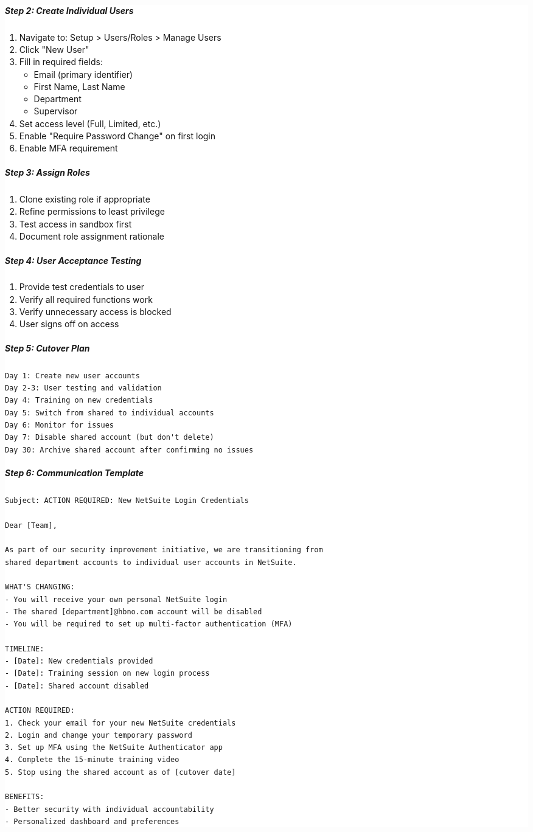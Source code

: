 ##### Step 2: Create Individual Users
1. Navigate to: Setup > Users/Roles > Manage Users
2. Click "New User"
3. Fill in required fields:
   - Email (primary identifier)
   - First Name, Last Name
   - Department
   - Supervisor
4. Set access level (Full, Limited, etc.)
5. Enable "Require Password Change" on first login
6. Enable MFA requirement

##### Step 3: Assign Roles
1. Clone existing role if appropriate
2. Refine permissions to least privilege
3. Test access in sandbox first
4. Document role assignment rationale

##### Step 4: User Acceptance Testing
1. Provide test credentials to user
2. Verify all required functions work
3. Verify unnecessary access is blocked
4. User signs off on access

##### Step 5: Cutover Plan
```
Day 1: Create new user accounts
Day 2-3: User testing and validation
Day 4: Training on new credentials
Day 5: Switch from shared to individual accounts
Day 6: Monitor for issues
Day 7: Disable shared account (but don't delete)
Day 30: Archive shared account after confirming no issues
```

##### Step 6: Communication Template
```
Subject: ACTION REQUIRED: New NetSuite Login Credentials

Dear [Team],

As part of our security improvement initiative, we are transitioning from
shared department accounts to individual user accounts in NetSuite.

WHAT'S CHANGING:
- You will receive your own personal NetSuite login
- The shared [department]@hbno.com account will be disabled
- You will be required to set up multi-factor authentication (MFA)

TIMELINE:
- [Date]: New credentials provided
- [Date]: Training session on new login process
- [Date]: Shared account disabled

ACTION REQUIRED:
1. Check your email for your new NetSuite credentials
2. Login and change your temporary password
3. Set up MFA using the NetSuite Authenticator app
4. Complete the 15-minute training video
5. Stop using the shared account as of [cutover date]

BENEFITS:
- Better security with individual accountability
- Personalized dashboard and preferences
```